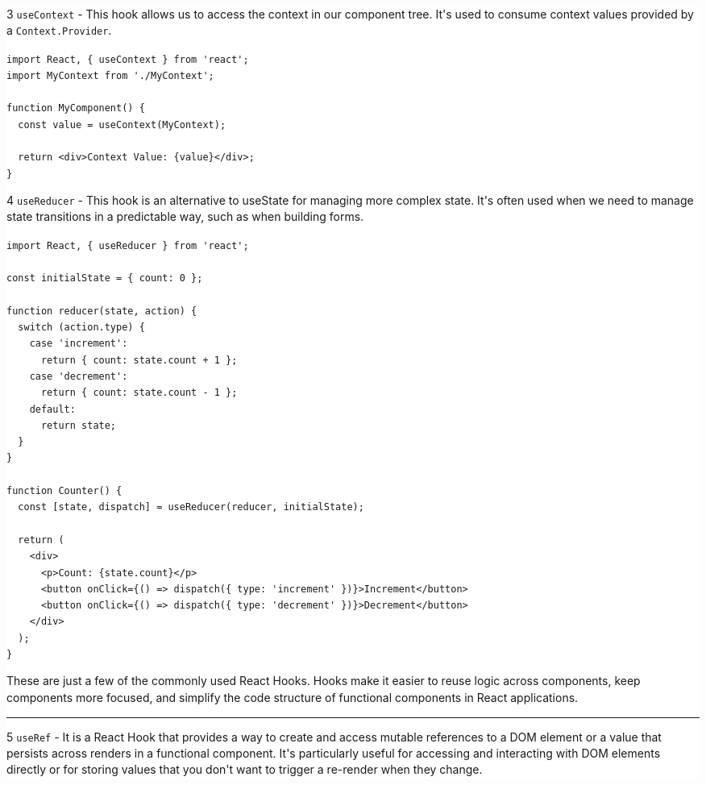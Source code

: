 
3 `useContext` - This hook allows us to access the context in our component tree. It's used to consume context values provided by a `Context.Provider`.
```
import React, { useContext } from 'react';
import MyContext from './MyContext';

function MyComponent() {
  const value = useContext(MyContext);

  return <div>Context Value: {value}</div>;
}
```

4 `useReducer` - This hook is an alternative to useState for managing more complex state. It's often used when we need to manage state transitions in a predictable way, such as when building forms.
```
import React, { useReducer } from 'react';

const initialState = { count: 0 };

function reducer(state, action) {
  switch (action.type) {
    case 'increment':
      return { count: state.count + 1 };
    case 'decrement':
      return { count: state.count - 1 };
    default:
      return state;
  }
}

function Counter() {
  const [state, dispatch] = useReducer(reducer, initialState);

  return (
    <div>
      <p>Count: {state.count}</p>
      <button onClick={() => dispatch({ type: 'increment' })}>Increment</button>
      <button onClick={() => dispatch({ type: 'decrement' })}>Decrement</button>
    </div>
  );
}
```

These are just a few of the commonly used React Hooks. Hooks make it easier to reuse logic across components, keep components more focused, and simplify the code structure of functional components in React applications.

---

5 `useRef` - It is a React Hook that provides a way to create and access mutable references to a DOM element or a value that persists across renders in a functional component. It's particularly useful for accessing and interacting with DOM elements directly or for storing values that you don't want to trigger a re-render when they change.
